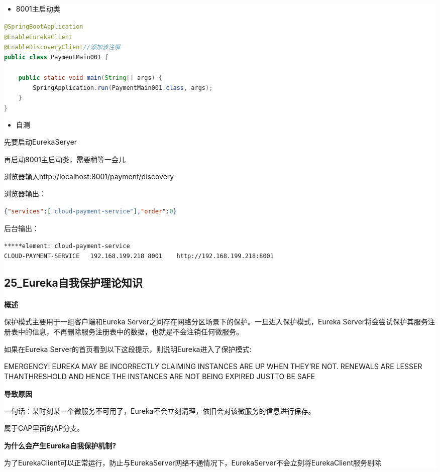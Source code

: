 *   8001主启动类

```java
@SpringBootApplication
@EnableEurekaClient
@EnableDiscoveryClient//添加该注解
public class PaymentMain001 {

    public static void main(String[] args) {
        SpringApplication.run(PaymentMain001.class, args);
    }
}


```

*   自测

先要启动EurekaSeryer

再启动8001主启动类，需要稍等一会儿

浏览器输入http://localhost:8001/payment/discovery

浏览器输出：

```json
{"services":["cloud-payment-service"],"order":0}

```

后台输出：

```
*****element: cloud-payment-service
CLOUD-PAYMENT-SERVICE	192.168.199.218	8001	http://192.168.199.218:8001

```

25\_Eureka自我保护理论知识
------------------

**概述**

保护模式主要用于一组客户端和Eureka Server之间存在网络分区场景下的保护。一旦进入保护模式，Eureka Server将会尝试保护其服务注册表中的信息，不再删除服务注册表中的数据，也就是不会注销任何微服务。

如果在Eureka Server的首页看到以下这段提示，则说明Eureka进入了保护模式:

EMERGENCY! EUREKA MAY BE INCORRECTLY CLAIMING INSTANCES ARE UP WHEN THEY’RE NOT. RENEWALS ARE LESSER THANTHRESHOLD AND HENCE THE INSTANCES ARE NOT BEING EXPIRED JUSTTO BE SAFE

**导致原因**

一句话：某时刻某一个微服务不可用了，Eureka不会立刻清理，依旧会对该微服务的信息进行保存。

属于CAP里面的AP分支。

**为什么会产生Eureka自我保护机制?**

为了EurekaClient可以正常运行，防止与EurekaServer网络不通情况下，EurekaServer不会立刻将EurekaClient服务剔除
